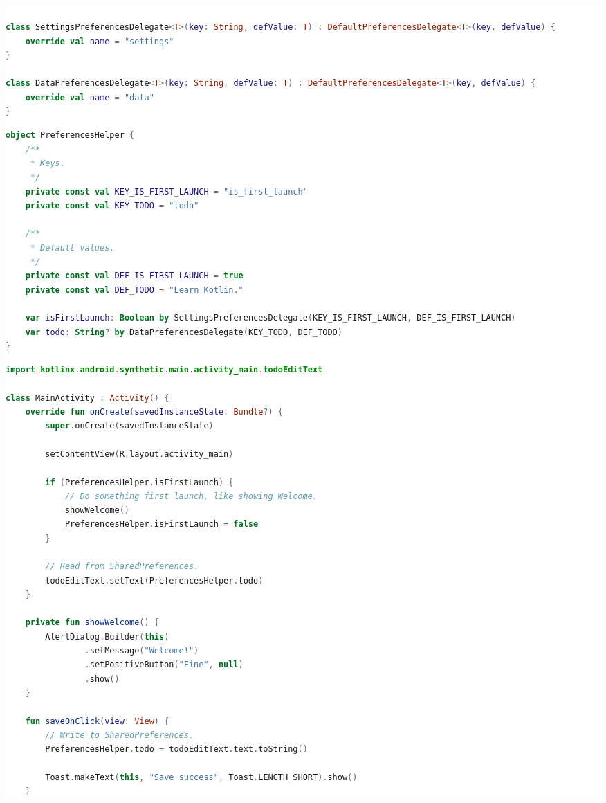 ``` kotlin

class SettingsPreferencesDelegate<T>(key: String, defValue: T) : DefaultPreferencesDelegate<T>(key, defValue) {
    override val name = "settings"
}

class DataPreferencesDelegate<T>(key: String, defValue: T) : DefaultPreferencesDelegate<T>(key, defValue) {
    override val name = "data"
}
```

``` kotlin
object PreferencesHelper {
    /**
     * Keys.
     */
    private const val KEY_IS_FIRST_LAUNCH = "is_first_launch"
    private const val KEY_TODO = "todo"

    /**
     * Default values.
     */
    private const val DEF_IS_FIRST_LAUNCH = true
    private const val DEF_TODO = "Learn Kotlin."

    var isFirstLaunch: Boolean by SettingsPreferencesDelegate(KEY_IS_FIRST_LAUNCH, DEF_IS_FIRST_LAUNCH)
    var todo: String? by DataPreferencesDelegate(KEY_TODO, DEF_TODO)
}
```

``` kotlin
import kotlinx.android.synthetic.main.activity_main.todoEditText

class MainActivity : Activity() {
    override fun onCreate(savedInstanceState: Bundle?) {
        super.onCreate(savedInstanceState)

        setContentView(R.layout.activity_main)

        if (PreferencesHelper.isFirstLaunch) {
            // Do something first launch, like showing Welcome.
            showWelcome()
            PreferencesHelper.isFirstLaunch = false
        }

        // Read from SharedPreferences.
        todoEditText.setText(PreferencesHelper.todo)
    }

    private fun showWelcome() {
        AlertDialog.Builder(this)
                .setMessage("Welcome!")
                .setPositiveButton("Fine", null)
                .show()
    }

    fun saveOnClick(view: View) {
        // Write to SharedPreferences.
        PreferencesHelper.todo = todoEditText.text.toString()

        Toast.makeText(this, "Save success", Toast.LENGTH_SHORT).show()
    }
```